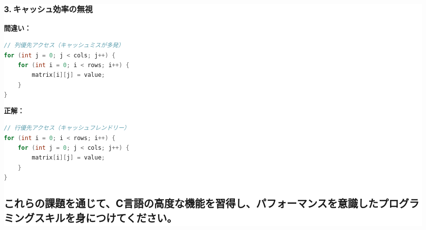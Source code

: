 ### 3. キャッシュ効率の無視
**間違い：**
```c
// 列優先アクセス（キャッシュミスが多発）
for (int j = 0; j < cols; j++) {
    for (int i = 0; i < rows; i++) {
        matrix[i][j] = value;
    }
}
```

**正解：**
```c
// 行優先アクセス（キャッシュフレンドリー）
for (int i = 0; i < rows; i++) {
    for (int j = 0; j < cols; j++) {
        matrix[i][j] = value;
    }
}
```

これらの課題を通じて、C言語の高度な機能を習得し、パフォーマンスを意識したプログラミングスキルを身につけてください。
---
